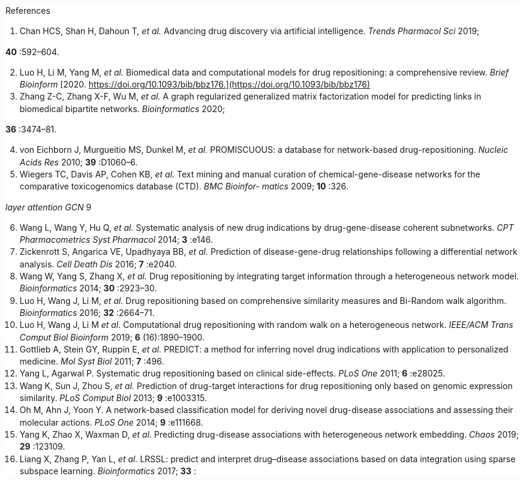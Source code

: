 
References


1. Chan HCS, Shan H, Dahoun T, _et al._ Advancing drug discovery via artificial intelligence. _Trends Pharmacol Sci_ 2019;

**40** :592–604.

2. Luo H, Li M, Yang M, _et al._ Biomedical data and computational
models for drug repositioning: a comprehensive review. _Brief_
_Bioinform_ [2020. https://doi.org/10.1093/bib/bbz176.](https://doi.org/10.1093/bib/bbz176)
3. Zhang Z-C, Zhang X-F, Wu M, _et al._ A graph regularized generalized matrix factorization model for predicting
links in biomedical bipartite networks. _Bioinformatics_ 2020;

**36** :3474–81.

4. von Eichborn J, Murgueitio MS, Dunkel M, _et al._ PROMISCUOUS: a database for network-based drug-repositioning.
_Nucleic Acids Res_ 2010; **39** :D1060–6.
5. Wiegers TC, Davis AP, Cohen KB, _et al._ Text mining and
manual curation of chemical-gene-disease networks for the
comparative toxicogenomics database (CTD). _BMC Bioinfor-_
_matics_ 2009; **10** :326.



_layer attention GCN_ 9


6. Wang L, Wang Y, Hu Q, _et al._ Systematic analysis of new drug
indications by drug-gene-disease coherent subnetworks.
_CPT Pharmacometrics Syst Pharmacol_ 2014; **3** :e146.
7. Zickenrott S, Angarica VE, Upadhyaya BB, _et al._ Prediction
of disease-gene-drug relationships following a differential
network analysis. _Cell Death Dis_ 2016; **7** :e2040.
8. Wang W, Yang S, Zhang X, _et al._ Drug repositioning by
integrating target information through a heterogeneous network model. _Bioinformatics_ 2014; **30** :2923–30.
9. Luo H, Wang J, Li M, _et al._ Drug repositioning based on
comprehensive similarity measures and Bi-Random walk
algorithm. _Bioinformatics_ 2016; **32** :2664–71.
10. Luo H, Wang J, Li M _et al._ Computational drug repositioning
with random walk on a heterogeneous network. _IEEE/ACM_
_Trans Comput Biol Bioinform_ 2019; **6** (16):1890–1900.
11. Gottlieb A, Stein GY, Ruppin E, _et al._ PREDICT: a method for
inferring novel drug indications with application to personalized medicine. _Mol Syst Biol_ 2011; **7** :496.
12. Yang L, Agarwal P. Systematic drug repositioning based on
clinical side-effects. _PLoS One_ 2011; **6** :e28025.
13. Wang K, Sun J, Zhou S, _et al._ Prediction of drug-target
interactions for drug repositioning only based on genomic
expression similarity. _PLoS Comput Biol_ 2013; **9** :e1003315.
14. Oh M, Ahn J, Yoon Y. A network-based classification model
for deriving novel drug-disease associations and assessing
their molecular actions. _PLoS One_ 2014; **9** :e111668.
15. Yang K, Zhao X, Waxman D, _et al._ Predicting drug-disease
associations with heterogeneous network embedding. _Chaos_
2019; **29** :123109.
16. Liang X, Zhang P, Yan L, _et al._ LRSSL: predict and interpret drug–disease associations based on data integration using sparse subspace learning. _Bioinformatics_ 2017; **33** :
